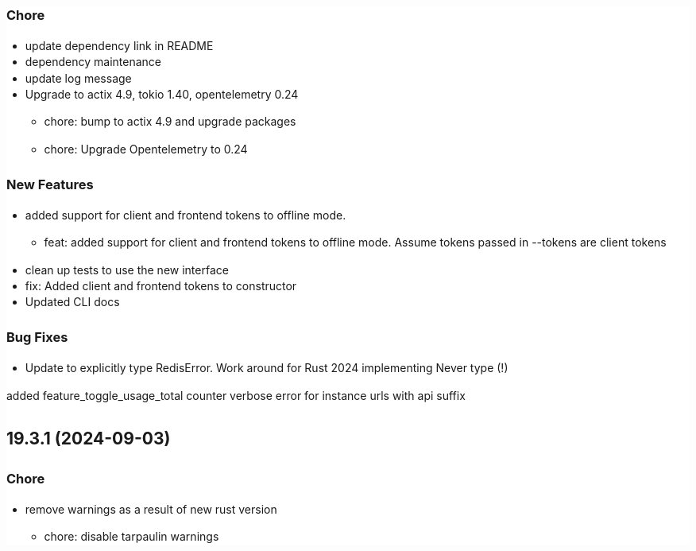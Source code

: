### Chore

 - <csr-id-12e84fe75cfa6b35900f1b54daad134148c68bf5/> update dependency link in README
 - <csr-id-9e3d251ce4d653ad6437a7688512ba129af3a6e3/> dependency maintenance
 - <csr-id-87ca98f8d16702a5c9c82927008b91f909974894/> update log message
 - <csr-id-715e8e96eec0f62d1a95f9b8d7dc7ec374748a2d/> Upgrade to actix 4.9, tokio 1.40, opentelemetry 0.24
   * chore: bump to actix 4.9 and upgrade packages
   
   * chore: Upgrade Opentelemetry to 0.24

### New Features

<csr-id-00aabbef3061e9f92144d454f31bac8f41764770/>
<csr-id-10d3854daa473cb32c4536e0776900717c9f765b/>

 - <csr-id-b48604c13c6733a1ce38ff29843391b4866a5506/> added support for client and frontend tokens to offline mode.
   * feat: added support for client and frontend tokens to offline mode. Assume tokens passed in --tokens are client tokens
* clean up tests to use the new interface
* fix: Added client and frontend tokens to constructor
* Updated CLI docs

### Bug Fixes

 - <csr-id-797fc490dd7dc605a3f65c57a13dad5aac6bad63/> Update to explicitly type RedisError.
   Work around for Rust 2024 implementing Never type (!)

<csr-unknown>
<csr-unknown>
<csr-unknown>
<csr-unknown>
<csr-unknown>
<csr-unknown>
<csr-unknown>
 added feature_toggle_usage_total counter verbose error for instance urls with api suffix<csr-unknown/>
<csr-unknown/>
<csr-unknown/>
<csr-unknown/>
<csr-unknown/>
<csr-unknown/>
<csr-unknown/>

## 19.3.1 (2024-09-03)

<csr-id-933659b0461b8a53cb89caf0984963918fe82b04/>
<csr-id-2caf90d454442b96acb3e3fb8a667cd8a12bb371/>

### Chore

 - <csr-id-933659b0461b8a53cb89caf0984963918fe82b04/> remove warnings as a result of new rust version
   * chore: disable tarpaulin warnings
   
